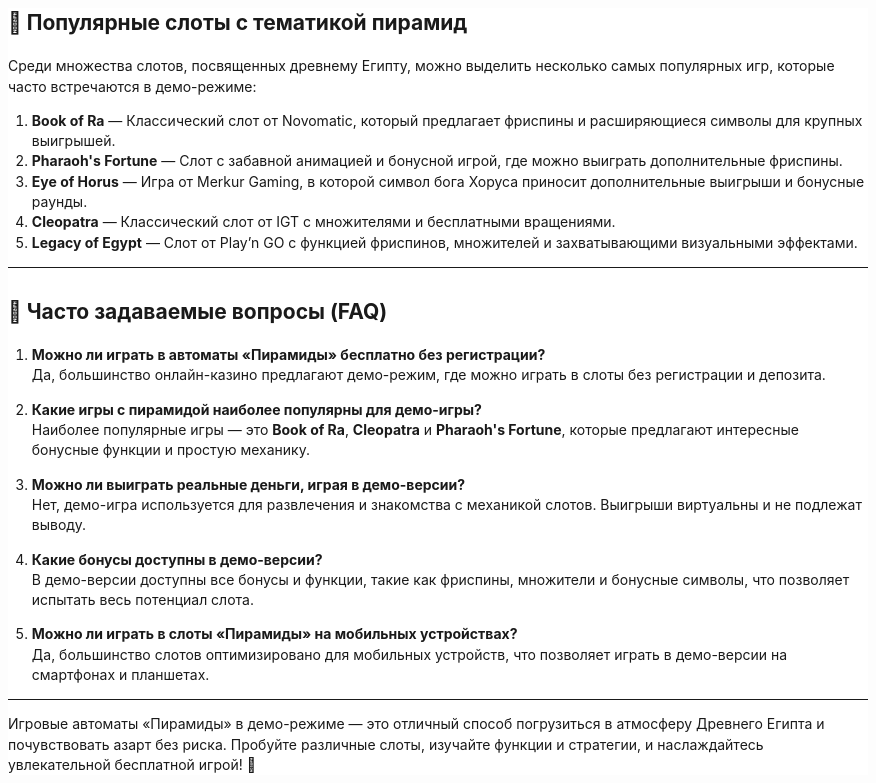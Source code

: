 
## 🎲 Популярные слоты с тематикой пирамид

Среди множества слотов, посвященных древнему Египту, можно выделить несколько самых популярных игр, которые часто встречаются в демо-режиме:

1. **Book of Ra** — Классический слот от Novomatic, который предлагает фриспины и расширяющиеся символы для крупных выигрышей.
2. **Pharaoh's Fortune** — Слот с забавной анимацией и бонусной игрой, где можно выиграть дополнительные фриспины.
3. **Eye of Horus** — Игра от Merkur Gaming, в которой символ бога Хоруса приносит дополнительные выигрыши и бонусные раунды.
4. **Cleopatra** — Классический слот от IGT с множителями и бесплатными вращениями.
5. **Legacy of Egypt** — Слот от Play’n GO с функцией фриспинов, множителей и захватывающими визуальными эффектами.

---

## 📜 Часто задаваемые вопросы (FAQ)

1. **Можно ли играть в автоматы «Пирамиды» бесплатно без регистрации?**  
   Да, большинство онлайн-казино предлагают демо-режим, где можно играть в слоты без регистрации и депозита.

2. **Какие игры с пирамидой наиболее популярны для демо-игры?**  
   Наиболее популярные игры — это **Book of Ra**, **Cleopatra** и **Pharaoh's Fortune**, которые предлагают интересные бонусные функции и простую механику.

3. **Можно ли выиграть реальные деньги, играя в демо-версии?**  
   Нет, демо-игра используется для развлечения и знакомства с механикой слотов. Выигрыши виртуальны и не подлежат выводу.

4. **Какие бонусы доступны в демо-версии?**  
   В демо-версии доступны все бонусы и функции, такие как фриспины, множители и бонусные символы, что позволяет испытать весь потенциал слота.

5. **Можно ли играть в слоты «Пирамиды» на мобильных устройствах?**  
   Да, большинство слотов оптимизировано для мобильных устройств, что позволяет играть в демо-версии на смартфонах и планшетах.

---

Игровые автоматы «Пирамиды» в демо-режиме — это отличный способ погрузиться в атмосферу Древнего Египта и почувствовать азарт без риска. Пробуйте различные слоты, изучайте функции и стратегии, и наслаждайтесь увлекательной бесплатной игрой! 🎉

